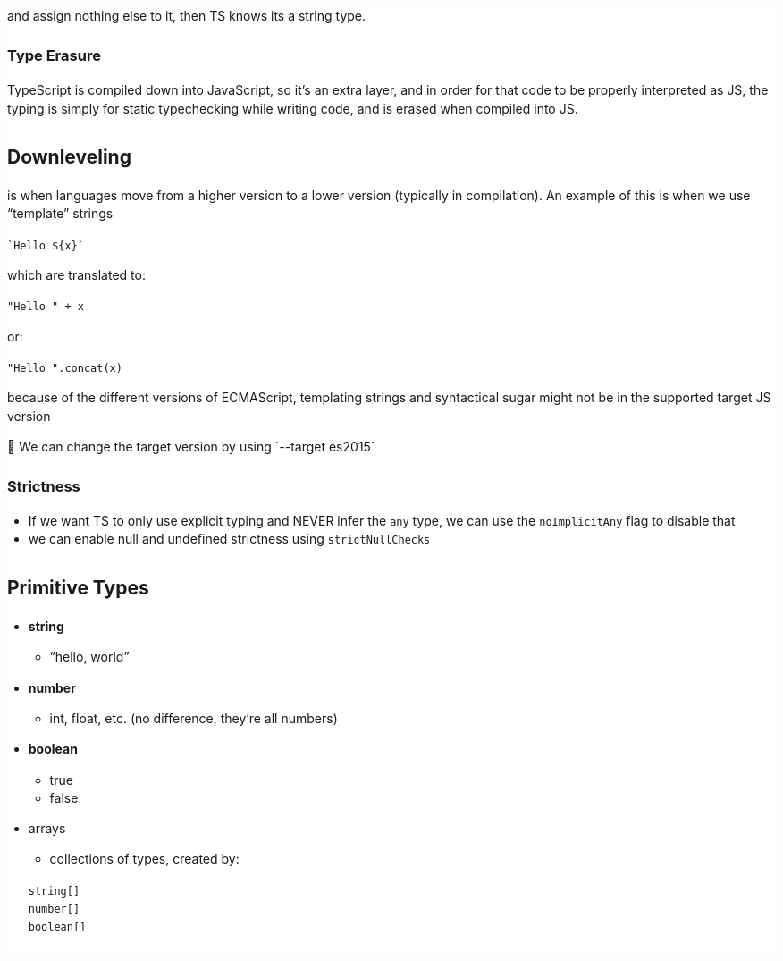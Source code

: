 and assign nothing else to it, then TS knows its a string type.

### Type Erasure

TypeScript is compiled down into JavaScript, so it’s an extra layer, and in order for that code to be properly interpreted as JS, the typing is simply for static typechecking while writing code, and is erased when compiled into JS.

## Downleveling

is when languages move from a higher version to a lower version (typically in compilation). An example of this is when we use “template” strings

```tsx
`Hello ${x}`
```

which are translated to:

```tsx
"Hello " + x
```

or:

```tsx
"Hello ".concat(x)
```

because of the different versions of ECMAScript, templating strings and syntactical sugar might not be in the supported target JS version

<aside>
🔣 We can change the target version by using 
`--target es2015`

</aside>

### Strictness
- If we want TS to only use explicit typing and NEVER infer the `any` type, we can use the `noImplicitAny` flag to disable that
- we can enable null and undefined strictness using `strictNullChecks`

## Primitive Types

- **string**
    - “hello, world”
- **number**
    - int, float, etc. (no difference, they’re all numbers)
- **boolean**
    - true
    - false
- arrays
    - collections of types, created by:
    
    ```tsx
    string[]
    number[]
    boolean[]
    